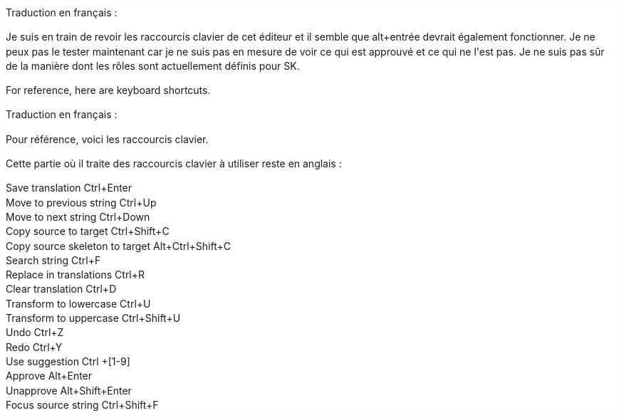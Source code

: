 Traduction en français :

Je suis en train de revoir les raccourcis clavier de cet éditeur et il semble que alt+entrée devrait également fonctionner. Je ne peux pas le tester maintenant car je ne suis pas en mesure de voir ce qui est approuvé et ce qui ne l'est pas. Je ne suis pas sûr de la manière dont les rôles sont actuellement définis pour SK.

<span lang="en">
For reference, here are keyboard shortcuts.
</span>

Traduction en français :

Pour référence, voici les raccourcis clavier.

Cette partie où il traite des raccourcis clavier à utiliser reste en anglais :

<span lang="en">
Save translation    
Ctrl+Enter    
 <br>
Move to previous string    
Ctrl+Up    
 <br>
Move to next string    
Ctrl+Down    
 <br>
Copy source to target    
Ctrl+Shift+C    
 <br>
Copy source skeleton to target    
Alt+Ctrl+Shift+C    
 <br>
Search string    
Ctrl+F    
 <br>
Replace in translations    
Ctrl+R    
 <br>
Clear translation    
Ctrl+D    
 <br>
Transform to lowercase    
Ctrl+U    
 <br>
Transform to uppercase    
Ctrl+Shift+U    
 <br>
Undo    
Ctrl+Z    
 <br>
Redo    
Ctrl+Y    
 <br>
Use suggestion    
Ctrl    
+[1-9]    
 <br>
Approve    
Alt+Enter    
 <br>
Unapprove    
Alt+Shift+Enter    
 <br>
Focus source string    
Ctrl+Shift+F    

[1]: https://addons.nvda-project.org/files/get.php?file=instantTranslate
[2]: https://addons.nvda-project.org/files/get.php?file=it-dev